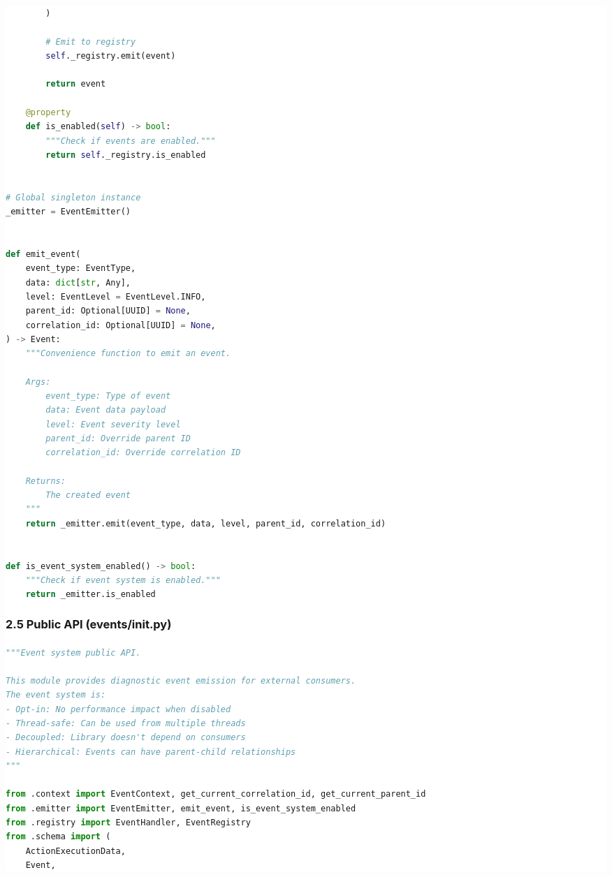 ```python
        )

        # Emit to registry
        self._registry.emit(event)

        return event

    @property
    def is_enabled(self) -> bool:
        """Check if events are enabled."""
        return self._registry.is_enabled


# Global singleton instance
_emitter = EventEmitter()


def emit_event(
    event_type: EventType,
    data: dict[str, Any],
    level: EventLevel = EventLevel.INFO,
    parent_id: Optional[UUID] = None,
    correlation_id: Optional[UUID] = None,
) -> Event:
    """Convenience function to emit an event.

    Args:
        event_type: Type of event
        data: Event data payload
        level: Event severity level
        parent_id: Override parent ID
        correlation_id: Override correlation ID

    Returns:
        The created event
    """
    return _emitter.emit(event_type, data, level, parent_id, correlation_id)


def is_event_system_enabled() -> bool:
    """Check if event system is enabled."""
    return _emitter.is_enabled
```

### 2.5 Public API (events/__init__.py)

```python
"""Event system public API.

This module provides diagnostic event emission for external consumers.
The event system is:
- Opt-in: No performance impact when disabled
- Thread-safe: Can be used from multiple threads
- Decoupled: Library doesn't depend on consumers
- Hierarchical: Events can have parent-child relationships
"""

from .context import EventContext, get_current_correlation_id, get_current_parent_id
from .emitter import EventEmitter, emit_event, is_event_system_enabled
from .registry import EventHandler, EventRegistry
from .schema import (
    ActionExecutionData,
    Event,
```
